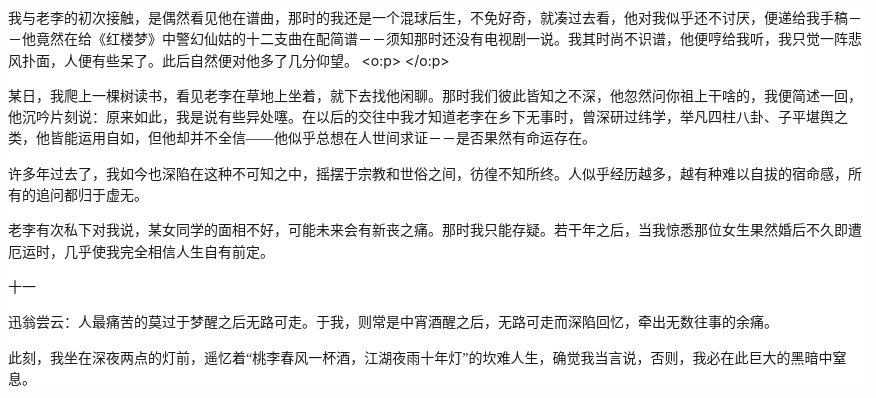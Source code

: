  <span lang="ZH-CN" style="font-family:宋体;mso-ascii-font-family:
Calibri;mso-ascii-theme-font:minor-latin;mso-fareast-font-family:宋体;mso-fareast-theme-font:
minor-fareast">
   我与老李的初次接触，是偶然看见他在谱曲，那时的我还是一个混球后生，不免好奇，就凑过去看，他对我似乎还不讨厌，便递给我手稿－－他竟然在给《红楼梦》中警幻仙姑的十二支曲在配简谱－－须知那时还没有电视剧一说。我其时尚不识谱，他便哼给我听，我只觉一阵悲风扑面，人便有些呆了。此后自然便对他多了几分仰望。
  </span>
  <o:p>
  </o:p>
 </p>
 <p class="MsoNormal">
  <span lang="ZH-CN" style="font-family:宋体;mso-ascii-font-family:
Calibri;mso-ascii-theme-font:minor-latin;mso-fareast-font-family:宋体;mso-fareast-theme-font:
minor-fareast">
   某日，我爬上一棵树读书，看见老李在草地上坐着，就下去找他闲聊。那时我们彼此皆知之不深，他忽然问你祖上干啥的，我便简述一回，他沉吟片刻说：原来如此，我是说有些异处噻。在以后的交往中我才知道老李在乡下无事时，曾深研过纬学，举凡四柱八卦、子平堪舆之类，他皆能运用自如，但他却并不全信——他似乎总想在人世间求证－－是否果然有命运存在。
  </span>
  <o:p>
  </o:p>
 </p>
 <p class="MsoNormal">
  <span lang="ZH-CN" style="font-family:宋体;mso-ascii-font-family:
Calibri;mso-ascii-theme-font:minor-latin;mso-fareast-font-family:宋体;mso-fareast-theme-font:
minor-fareast">
   许多年过去了，我如今也深陷在这种不可知之中，摇摆于宗教和世俗之间，彷徨不知所终。人似乎经历越多，越有种难以自拔的宿命感，所有的追问都归于虚无。
  </span>
  <o:p>
  </o:p>
 </p>
 <p class="MsoNormal">
  <span lang="ZH-CN" style="font-family:宋体;mso-ascii-font-family:
Calibri;mso-ascii-theme-font:minor-latin;mso-fareast-font-family:宋体;mso-fareast-theme-font:
minor-fareast">
   老李有次私下对我说，某女同学的面相不好，可能未来会有新丧之痛。那时我只能存疑。若干年之后，当我惊悉那位女生果然婚后不久即遭厄运时，几乎使我完全相信人生自有前定。
  </span>
  <o:p>
  </o:p>
 </p>
 <p class="MsoNormal">
  <span lang="ZH-CN" style="font-family:宋体;mso-ascii-font-family:
Calibri;mso-ascii-theme-font:minor-latin;mso-fareast-font-family:宋体;mso-fareast-theme-font:
minor-fareast">
   十一
  </span>
  <o:p>
  </o:p>
 </p>
 <p class="MsoNormal">
  <span lang="ZH-CN" style="font-family:宋体;mso-ascii-font-family:
Calibri;mso-ascii-theme-font:minor-latin;mso-fareast-font-family:宋体;mso-fareast-theme-font:
minor-fareast">
   迅翁尝云：人最痛苦的莫过于梦醒之后无路可走。于我，则常是中宵酒醒之后，无路可走而深陷回忆，牵出无数往事的余痛。
  </span>
  <o:p>
  </o:p>
 </p>
 <p class="MsoNormal">
  <span lang="ZH-CN" style="font-family:宋体;mso-ascii-font-family:
Calibri;mso-ascii-theme-font:minor-latin;mso-fareast-font-family:宋体;mso-fareast-theme-font:
minor-fareast">
   此刻，我坐在深夜两点的灯前，遥忆着“桃李春风一杯酒，江湖夜雨十年灯”的坎难人生，确觉我当言说，否则，我必在此巨大的黑暗中窒息。
  </span>
  <o:p>
  </o:p>
 </p>